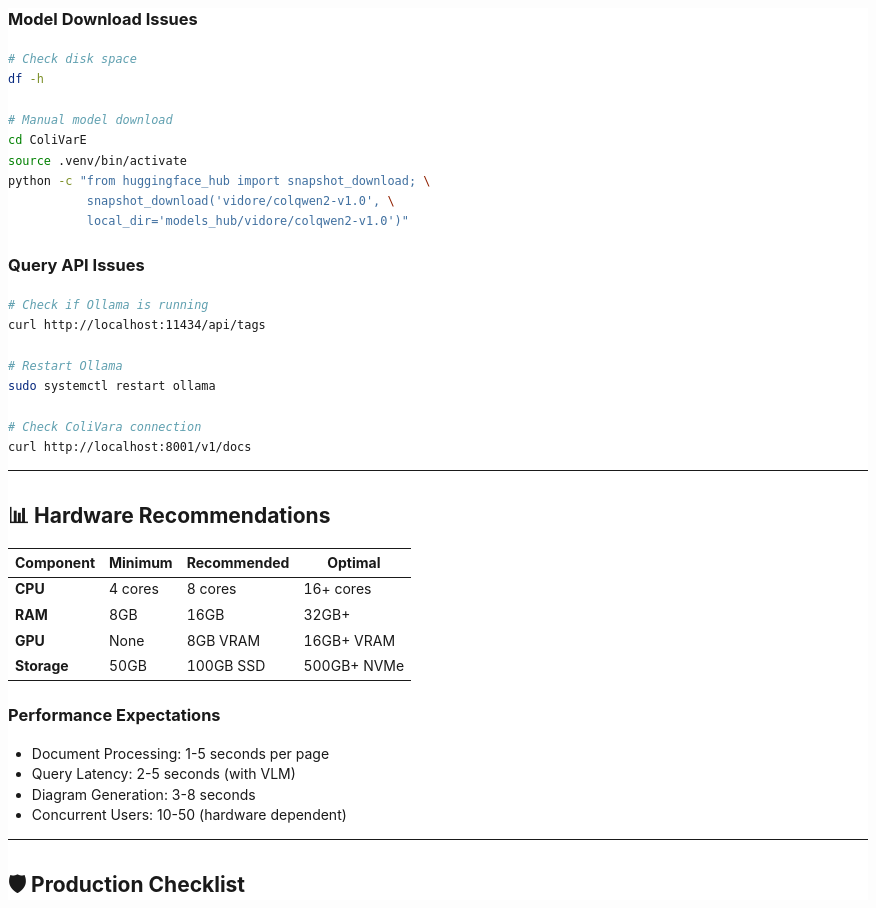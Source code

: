 ### Model Download Issues

```bash
# Check disk space
df -h

# Manual model download
cd ColiVarE
source .venv/bin/activate
python -c "from huggingface_hub import snapshot_download; \
           snapshot_download('vidore/colqwen2-v1.0', \
           local_dir='models_hub/vidore/colqwen2-v1.0')"
```

### Query API Issues

```bash
# Check if Ollama is running
curl http://localhost:11434/api/tags

# Restart Ollama
sudo systemctl restart ollama

# Check ColiVara connection
curl http://localhost:8001/v1/docs
```

---

## 📊 Hardware Recommendations

| Component | Minimum | Recommended | Optimal |
|-----------|---------|-------------|---------|
| **CPU** | 4 cores | 8 cores | 16+ cores |
| **RAM** | 8GB | 16GB | 32GB+ |
| **GPU** | None | 8GB VRAM | 16GB+ VRAM |
| **Storage** | 50GB | 100GB SSD | 500GB+ NVMe |

### Performance Expectations

- Document Processing: 1-5 seconds per page
- Query Latency: 2-5 seconds (with VLM)
- Diagram Generation: 3-8 seconds
- Concurrent Users: 10-50 (hardware dependent)

---

## 🛡️ Production Checklist
